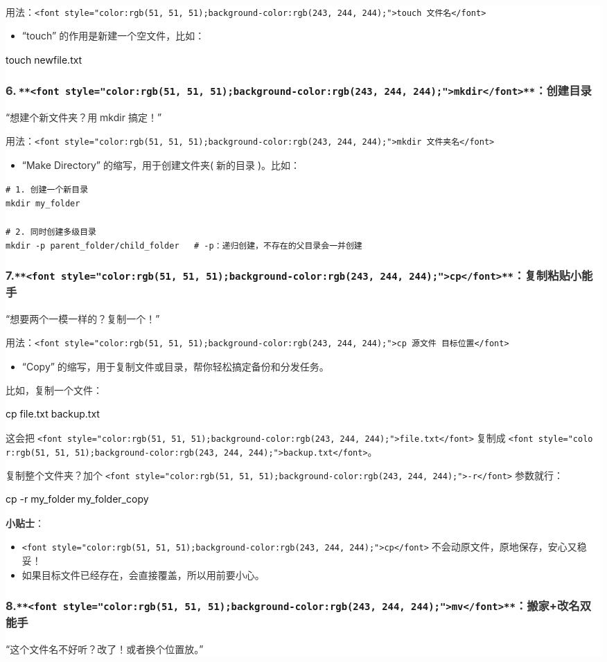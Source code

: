 <font style="color:rgb(51, 51, 51);">用法：</font>`<font style="color:rgb(51, 51, 51);background-color:rgb(243, 244, 244);">touch 文件名</font>`

+ <font style="color:rgb(51, 51, 51);">“touch” 的作用是新建一个空文件，比如：</font>

touch newfile.txt

### **<font style="color:rgb(51, 51, 51);">6. </font>**`**<font style="color:rgb(51, 51, 51);background-color:rgb(243, 244, 244);">mkdir</font>**`**<font style="color:rgb(51, 51, 51);">：创建目录</font>**
<font style="color:rgb(51, 51, 51);">“想建个新文件夹？用 mkdir 搞定！”</font>

<font style="color:rgb(51, 51, 51);">用法：</font>`<font style="color:rgb(51, 51, 51);background-color:rgb(243, 244, 244);">mkdir 文件夹名</font>`

+ <font style="color:rgb(51, 51, 51);">“Make Directory” 的缩写，用于创建文件夹( 新的目录 )。比如：</font>

```plain
# 1. 创建一个新目录
mkdir my_folder

# 2. 同时创建多级目录
mkdir -p parent_folder/child_folder   # -p：递归创建，不存在的父目录会一并创建
```

### **<font style="color:rgb(51, 51, 51);">7.</font>**`**<font style="color:rgb(51, 51, 51);background-color:rgb(243, 244, 244);">cp</font>**`**<font style="color:rgb(51, 51, 51);">：复制粘贴小能手</font>**
<font style="color:rgb(51, 51, 51);">“想要两个一模一样的？复制一个！”</font>

<font style="color:rgb(51, 51, 51);">用法：</font>`<font style="color:rgb(51, 51, 51);background-color:rgb(243, 244, 244);">cp 源文件 目标位置</font>`

+ <font style="color:rgb(51, 51, 51);">“Copy” 的缩写，用于复制文件或目录，帮你轻松搞定备份和分发任务。</font>

<font style="color:rgb(51, 51, 51);">比如，复制一个文件：</font>

cp file.txt backup.txt

<font style="color:rgb(51, 51, 51);">这会把 </font>`<font style="color:rgb(51, 51, 51);background-color:rgb(243, 244, 244);">file.txt</font>`<font style="color:rgb(51, 51, 51);"> 复制成 </font>`<font style="color:rgb(51, 51, 51);background-color:rgb(243, 244, 244);">backup.txt</font>`<font style="color:rgb(51, 51, 51);">。</font>

<font style="color:rgb(51, 51, 51);">复制整个文件夹？加个 </font>`<font style="color:rgb(51, 51, 51);background-color:rgb(243, 244, 244);">-r</font>`<font style="color:rgb(51, 51, 51);"> 参数就行：</font>

cp -r my_folder my_folder_copy

**<font style="color:rgb(51, 51, 51);">小贴士</font>**<font style="color:rgb(51, 51, 51);">：</font>

+ `<font style="color:rgb(51, 51, 51);background-color:rgb(243, 244, 244);">cp</font>`<font style="color:rgb(51, 51, 51);"> 不会动原文件，原地保存，安心又稳妥！</font>
+ <font style="color:rgb(51, 51, 51);">如果目标文件已经存在，会直接覆盖，所以用前要小心。</font>

### **<font style="color:rgb(51, 51, 51);">8.</font>**`**<font style="color:rgb(51, 51, 51);background-color:rgb(243, 244, 244);">mv</font>**`**<font style="color:rgb(51, 51, 51);">：搬家+改名双能手</font>**
<font style="color:rgb(51, 51, 51);">“这个文件名不好听？改了！或者换个位置放。”</font>
